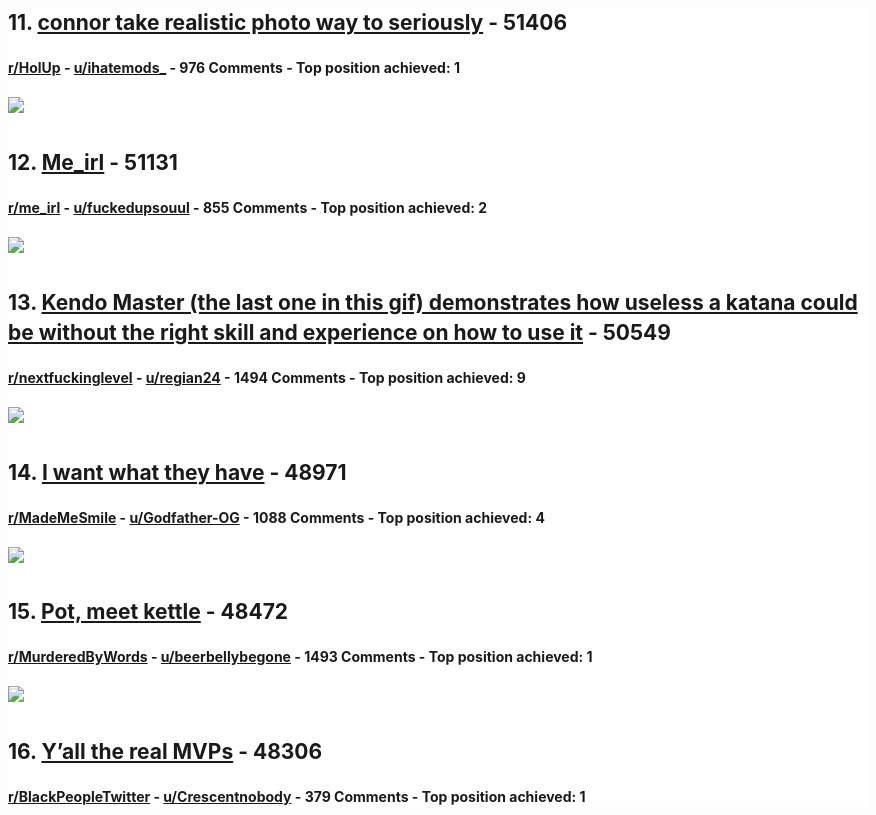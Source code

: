 ## 11. [connor take realistic photo way to seriously](http://reddit.com/r/HolUp/comments/pwyx1a/connor_take_realistic_photo_way_to_seriously/) - 51406
#### [r/HolUp](http://reddit.com/r/HolUp) - [u/ihatemods_](http://reddit.com/u/ihatemods_) - 976 Comments - Top position achieved: 1

<a href="https://v.redd.it/dnl6a7btc6q71"><img src="https://b.thumbs.redditmedia.com/IfynEKCAuEJNPzBunfm8MEde_r3zNZ0X3Lda-rKLZyA.jpg"></img></a>

## 12. [Me_irl](http://reddit.com/r/me_irl/comments/px1rmv/me_irl/) - 51131
#### [r/me_irl](http://reddit.com/r/me_irl) - [u/fuckedupsouul](http://reddit.com/u/fuckedupsouul) - 855 Comments - Top position achieved: 2

<a href="https://i.redd.it/pbw3703ke7q71.jpg"><img src="https://b.thumbs.redditmedia.com/3Gj2OrD0SLeiCh8jD0b2ZLLvTVvIdGJRbQSn8M1ZUAY.jpg"></img></a>

## 13. [Kendo Master (the last one in this gif) demonstrates how useless a katana could be without the right skill and experience on how to use it](http://reddit.com/r/nextfuckinglevel/comments/pxa89z/kendo_master_the_last_one_in_this_gif/) - 50549
#### [r/nextfuckinglevel](http://reddit.com/r/nextfuckinglevel) - [u/regian24](http://reddit.com/u/regian24) - 1494 Comments - Top position achieved: 9

<a href="https://v.redd.it/jl4oub8lu9q71"><img src="https://b.thumbs.redditmedia.com/k6iZMQuJffhf_v7qqENj_9SIzTqA4nFfpIxnOO2B6Kc.jpg"></img></a>

## 14. [I want what they have](http://reddit.com/r/MadeMeSmile/comments/pxfhqf/i_want_what_they_have/) - 48971
#### [r/MadeMeSmile](http://reddit.com/r/MadeMeSmile) - [u/Godfather-OG](http://reddit.com/u/Godfather-OG) - 1088 Comments - Top position achieved: 4

<a href="https://v.redd.it/htssvf9k3bq71"><img src="https://a.thumbs.redditmedia.com/irS72ya0Nr-QHd2dHttKGxv2TRIpDKWUS3qLPmYAOy4.jpg"></img></a>

## 15. [Pot, meet kettle](http://reddit.com/r/MurderedByWords/comments/pxdl75/pot_meet_kettle/) - 48472
#### [r/MurderedByWords](http://reddit.com/r/MurderedByWords) - [u/beerbellybegone](http://reddit.com/u/beerbellybegone) - 1493 Comments - Top position achieved: 1

<a href="https://i.redd.it/px96fofdnaq71.jpg"><img src="https://b.thumbs.redditmedia.com/6cV1-sHuoIYhND4gw1i7VgG5aI8yHkzLxffJ31mOlxs.jpg"></img></a>

## 16. [Y’all the real MVPs](http://reddit.com/r/BlackPeopleTwitter/comments/pxaa5v/yall_the_real_mvps/) - 48306
#### [r/BlackPeopleTwitter](http://reddit.com/r/BlackPeopleTwitter) - [u/Crescentnobody](http://reddit.com/u/Crescentnobody) - 379 Comments - Top position achieved: 1
